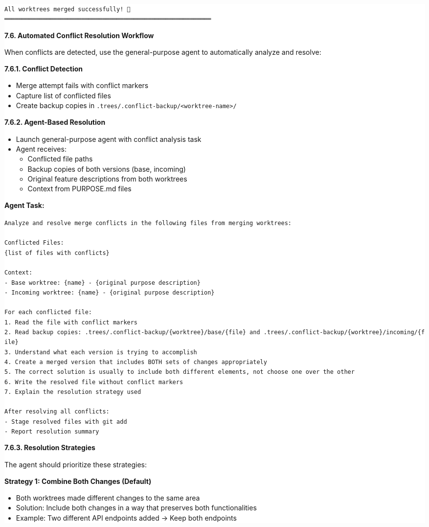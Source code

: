 ```
All worktrees merged successfully! 🎉
═══════════════════════════════════════════════════════════
```

**7.6. Automated Conflict Resolution Workflow**

When conflicts are detected, use the general-purpose agent to automatically analyze and resolve:

**7.6.1. Conflict Detection**
- Merge attempt fails with conflict markers
- Capture list of conflicted files
- Create backup copies in `.trees/.conflict-backup/<worktree-name>/`

**7.6.2. Agent-Based Resolution**
- Launch general-purpose agent with conflict analysis task
- Agent receives:
  - Conflicted file paths
  - Backup copies of both versions (base, incoming)
  - Original feature descriptions from both worktrees
  - Context from PURPOSE.md files

**Agent Task:**
```
Analyze and resolve merge conflicts in the following files from merging worktrees:

Conflicted Files:
{list of files with conflicts}

Context:
- Base worktree: {name} - {original purpose description}
- Incoming worktree: {name} - {original purpose description}

For each conflicted file:
1. Read the file with conflict markers
2. Read backup copies: .trees/.conflict-backup/{worktree}/base/{file} and .trees/.conflict-backup/{worktree}/incoming/{file}
3. Understand what each version is trying to accomplish
4. Create a merged version that includes BOTH sets of changes appropriately
5. The correct solution is usually to include both different elements, not choose one over the other
6. Write the resolved file without conflict markers
7. Explain the resolution strategy used

After resolving all conflicts:
- Stage resolved files with git add
- Report resolution summary
```

**7.6.3. Resolution Strategies**

The agent should prioritize these strategies:

**Strategy 1: Combine Both Changes (Default)**
- Both worktrees made different changes to the same area
- Solution: Include both changes in a way that preserves both functionalities
- Example: Two different API endpoints added → Keep both endpoints
